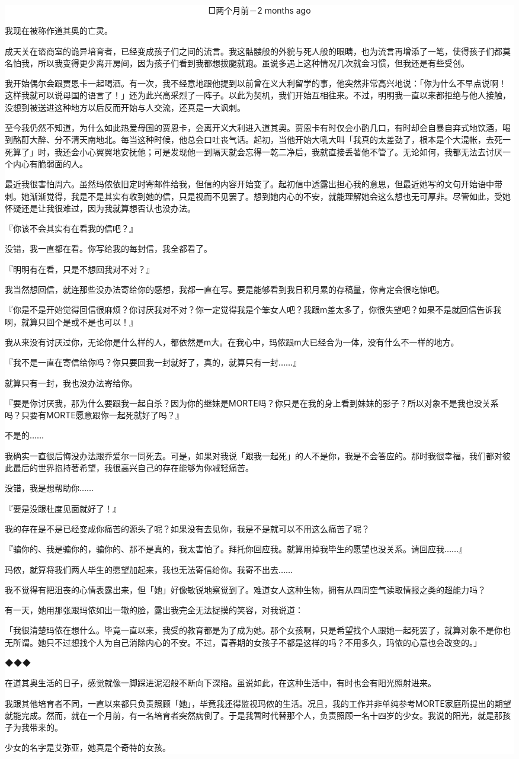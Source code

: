 <p align="center">□两个月前－2 months ago</p>

我现在被称作道其奥的亡灵。

成天关在谘商室的诡异培育者，已经变成孩子们之间的流言。我这骷髅般的外貌与死人般的眼睛，也为流言再增添了一笔，使得孩子们都莫名怕我，所以我变得更少离开房间，因为孩子们看到我都想拔腿就跑。虽说多遇上这种情况几次就会习惯，但我还是有些受创。

我开始偶尔会跟贾恩卡一起喝酒。有一次，我不经意地跟他提到以前曾在义大利留学的事，他突然非常高兴地说：「你为什么不早点说啊！这样我就可以说母国的语言了！」还为此兴高采烈了一阵子。以此为契机，我们开始互相往来。不过，明明我一直以来都拒绝与他人接触，没想到被送进这种地方以后反而开始与人交流，还真是一大讽刺。

至今我仍然不知道，为什么如此热爱母国的贾恩卡，会离开义大利进入道其奥。贾恩卡有时仅会小酌几口，有时却会自暴自弃式地饮酒，喝到酩酊大醉、分不清天南地北。每当这种时候，他总会口吐丧气话。起初，当他开始大吼大叫「我真的太差劲了，根本是个大混帐，去死一死算了」时，我还会小心翼翼地安抚他；可是发现他一到隔天就会忘得一乾二净后，我就直接丢著他不管了。无论如何，我都无法去讨厌一个内心有脆弱面的人。

最近我很害怕周六。虽然玛侬依旧定时寄邮件给我，但信的内容开始变了。起初信中透露出担心我的意思，但最近她写的文句开始语中带刺。她渐渐觉得，我是不是其实有收到她的信，只是视而不见罢了。想到她内心的不安，就能理解她会这么想也无可厚非。尽管如此，受她怀疑还是让我很难过，因为我就算想否认也没办法。

『你该不会其实有在看我的信吧？』

没错，我一直都在看。你写给我的每封信，我全都看了。

『明明有在看，只是不想回我对不对？』

我当然想回信，就连那些没办法寄给你的感想，我都一直在写。要是能够看到我日积月累的存稿量，你肯定会很吃惊吧。

『你是不是开始觉得回信很麻烦？你讨厌我对不对？你一定觉得我是个笨女人吧？我跟m差太多了，你很失望吧？如果不是就回信告诉我啊，就算只回个是或不是也可以！』

我从来没有讨厌过你，无论你是什么样的人，都依然是m大。在我心中，玛侬跟m大已经合为一体，没有什么不一样的地方。

『我不是一直在寄信给你吗？你只要回我一封就好了，真的，就算只有一封……』

就算只有一封，我也没办法寄给你。

『要是你讨厌我，那为什么要跟我一起自杀？因为你的继妹是MORTE吗？你只是在我的身上看到妹妹的影子？所以对象不是我也没关系吗？只要有MORTE愿意跟你一起死就好了吗？』

不是的……

我确实一直很后悔没办法跟乔爱尔一同死去。可是，如果对我说「跟我一起死」的人不是你，我是不会答应的。那时我很幸福，我们都对彼此最后的世界抱持著希望，我很高兴自己的存在能够为你减轻痛苦。

没错，我是想帮助你……

『要是没跟杜度见面就好了！』

我的存在是不是已经变成你痛苦的源头了呢？如果没有去见你，我是不是就可以不用这么痛苦了呢？

『骗你的、我是骗你的，骗你的、那不是真的，我太害怕了。拜托你回应我。就算用掉我毕生的愿望也没关系。请回应我……』

玛侬，就算将我们两人毕生的愿望加起来，我也无法寄信给你。我寄不出去……

我不觉得有把沮丧的心情表露出来，但「她」好像敏锐地察觉到了。难道女人这种生物，拥有从四周空气读取情报之类的超能力吗？

有一天，她用那张跟玛侬如出一辙的脸，露出我完全无法捉摸的笑容，对我说道：

「我很清楚玛侬在想什么。毕竟一直以来，我受的教育都是为了成为她。那个女孩啊，只是希望找个人跟她一起死罢了，就算对象不是你也无所谓。她只不过想找个人为自己消除内心的不安。不过，青春期的女孩子不都是这样的吗？不用多久，玛侬的心意也会改变的。」

◆◆◆

在道其奥生活的日子，感觉就像一脚踩进泥沼般不断向下深陷。虽说如此，在这种生活中，有时也会有阳光照射进来。

我跟其他培育者不同，一直以来都只负责照顾「她」，毕竟我还得监视玛侬的生活。况且，我的工作并非单纯参考MORTE家庭所提出的期望就能完成。然而，就在一个月前，有一名培育者突然病倒了。于是我暂时代替那个人，负责照顾一名十四岁的少女。我说的阳光，就是那孩子为我带来的。

少女的名字是艾弥亚，她真是个奇特的女孩。

